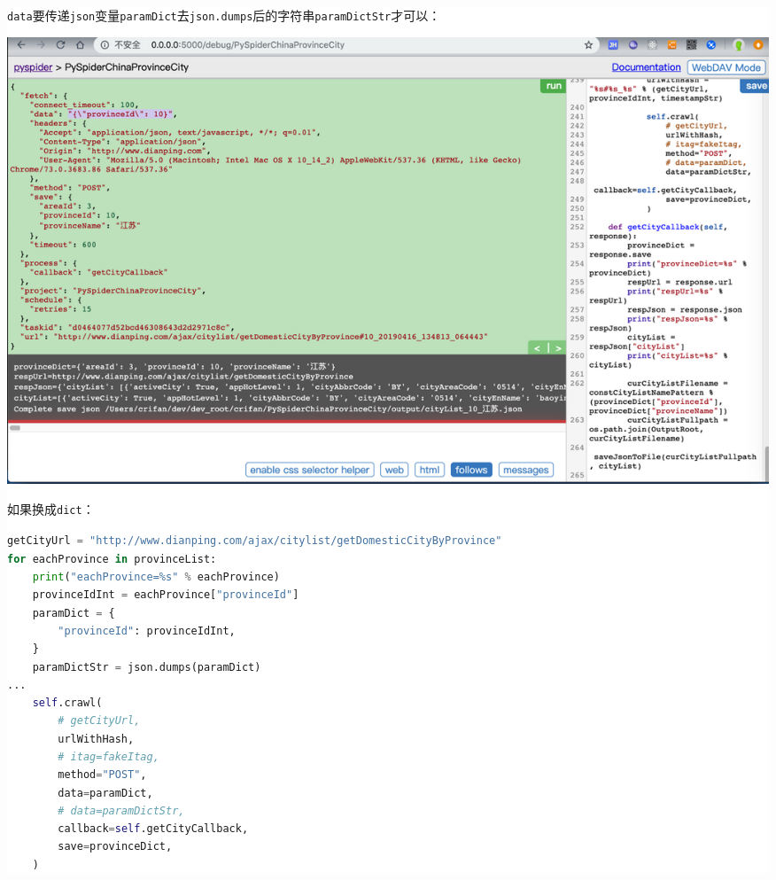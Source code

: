 `data`要传递`json`变量`paramDict`去`json.dumps`后的字符串`paramDictStr`才可以：

![pyspider_debug_pass_para](../assets/img/pyspider_debug_pass_para.png)

如果换成`dict`：

```python
getCityUrl = "http://www.dianping.com/ajax/citylist/getDomesticCityByProvince"
for eachProvince in provinceList:
    print("eachProvince=%s" % eachProvince)
    provinceIdInt = eachProvince["provinceId"]
    paramDict = {
        "provinceId": provinceIdInt,
    }
    paramDictStr = json.dumps(paramDict)
...
    self.crawl(
        # getCityUrl,
        urlWithHash,
        # itag=fakeItag,
        method="POST",
        data=paramDict,
        # data=paramDictStr,
        callback=self.getCityCallback,
        save=provinceDict,
    )
```
